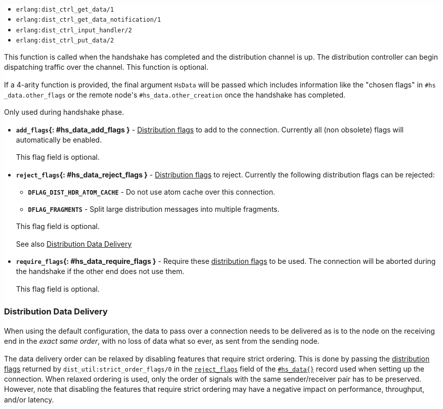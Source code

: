   - `erlang:dist_ctrl_get_data/1`
  - `erlang:dist_ctrl_get_data_notification/1`
  - `erlang:dist_ctrl_input_handler/2`
  - `erlang:dist_ctrl_put_data/2`

  This function is called when the handshake has completed and the distribution
  channel is up. The distribution controller can begin dispatching traffic over
  the channel. This function is optional.

  If a 4-arity function is provided, the final argument `HsData` will be passed
  which includes information like the "chosen flags" in `#hs_data.other_flags`
  or the remote node's `#hs_data.other_creation` once the handshake has
  completed.

  Only used during handshake phase.

- **`add_flags`{: #hs_data_add_flags }** -
  [Distribution flags](erl_dist_protocol.md#dflags) to add to the connection.
  Currently all (non obsolete) flags will automatically be enabled.

  This flag field is optional.

- **`reject_flags`{: #hs_data_reject_flags }** -
  [Distribution flags](erl_dist_protocol.md#dflags) to reject. Currently the
  following distribution flags can be rejected:

  - **`DFLAG_DIST_HDR_ATOM_CACHE`** - Do not use atom cache over this
    connection.

  - **`DFLAG_FRAGMENTS`** - Split large distribution messages into multiple
    fragments.

  This flag field is optional.

  See also [Distribution Data Delivery](alt_dist.md#distribution-data-delivery)

- **`require_flags`{: #hs_data_require_flags }** - Require these
  [distribution flags](erl_dist_protocol.md#dflags) to be used. The connection
  will be aborted during the handshake if the other end does not use them.

  This flag field is optional.

### Distribution Data Delivery

When using the default configuration, the data to pass over a connection needs
to be delivered as is to the node on the receiving end in the _exact same
order_, with no loss of data what so ever, as sent from the sending node.

The data delivery order can be relaxed by disabling features that require strict
ordering. This is done by passing the
[distribution flags](erl_dist_protocol.md#dflags) returned by
`dist_util:strict_order_flags/0` in the
[`reject_flags`](alt_dist.md#hs_data_reject_flags) field of the
[`#hs_data{}`](alt_dist.md#hs_data_record) record used when setting up the
connection. When relaxed ordering is used, only the order of signals with the
same sender/receiver pair has to be preserved. However, note that disabling the
features that require strict ordering may have a negative impact on performance,
throughput, and/or latency.
